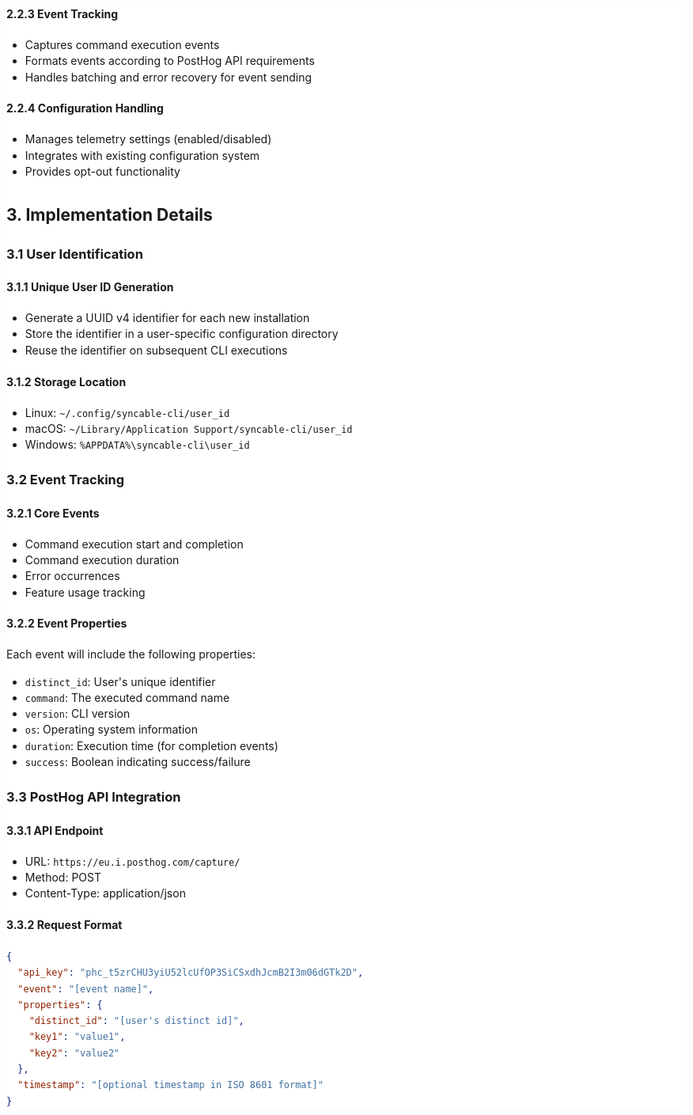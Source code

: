 #### 2.2.3 Event Tracking
- Captures command execution events
- Formats events according to PostHog API requirements
- Handles batching and error recovery for event sending

#### 2.2.4 Configuration Handling
- Manages telemetry settings (enabled/disabled)
- Integrates with existing configuration system
- Provides opt-out functionality

## 3. Implementation Details

### 3.1 User Identification

#### 3.1.1 Unique User ID Generation
- Generate a UUID v4 identifier for each new installation
- Store the identifier in a user-specific configuration directory
- Reuse the identifier on subsequent CLI executions

#### 3.1.2 Storage Location
- Linux: `~/.config/syncable-cli/user_id`
- macOS: `~/Library/Application Support/syncable-cli/user_id`
- Windows: `%APPDATA%\syncable-cli\user_id`

### 3.2 Event Tracking

#### 3.2.1 Core Events
- Command execution start and completion
- Command execution duration
- Error occurrences
- Feature usage tracking

#### 3.2.2 Event Properties
Each event will include the following properties:
- `distinct_id`: User's unique identifier
- `command`: The executed command name
- `version`: CLI version
- `os`: Operating system information
- `duration`: Execution time (for completion events)
- `success`: Boolean indicating success/failure

### 3.3 PostHog API Integration

#### 3.3.1 API Endpoint
- URL: `https://eu.i.posthog.com/capture/`
- Method: POST
- Content-Type: application/json

#### 3.3.2 Request Format
```json
{
  "api_key": "phc_t5zrCHU3yiU52lcUfOP3SiCSxdhJcmB2I3m06dGTk2D",
  "event": "[event name]",
  "properties": {
    "distinct_id": "[user's distinct id]",
    "key1": "value1",
    "key2": "value2"
  },
  "timestamp": "[optional timestamp in ISO 8601 format]"
}
```
